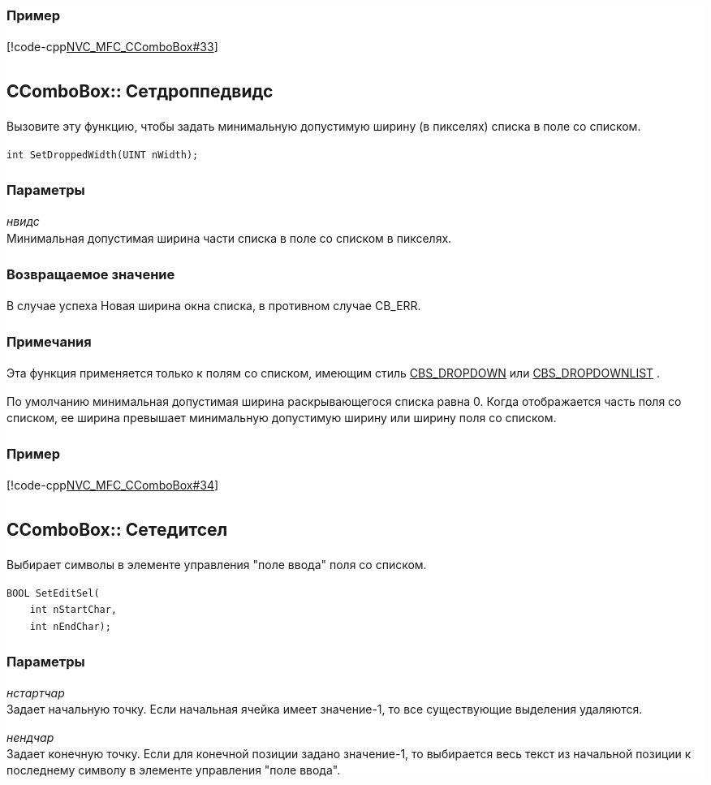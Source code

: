 ### <a name="example"></a>Пример

[!code-cpp[NVC_MFC_CComboBox#33](../../mfc/reference/codesnippet/cpp/ccombobox-class_35.cpp)]

## <a name="ccomboboxsetdroppedwidth"></a><a name="setdroppedwidth"></a> CComboBox:: Сетдроппедвидс

Вызовите эту функцию, чтобы задать минимальную допустимую ширину (в пикселях) списка в поле со списком.

```
int SetDroppedWidth(UINT nWidth);
```

### <a name="parameters"></a>Параметры

*нвидс*<br/>
Минимальная допустимая ширина части списка в поле со списком в пикселях.

### <a name="return-value"></a>Возвращаемое значение

В случае успеха Новая ширина окна списка, в противном случае CB_ERR.

### <a name="remarks"></a>Примечания

Эта функция применяется только к полям со списком, имеющим стиль [CBS_DROPDOWN](../../mfc/reference/styles-used-by-mfc.md#combo-box-styles) или [CBS_DROPDOWNLIST](../../mfc/reference/styles-used-by-mfc.md#combo-box-styles) .

По умолчанию минимальная допустимая ширина раскрывающегося списка равна 0. Когда отображается часть поля со списком, ее ширина превышает минимальную допустимую ширину или ширину поля со списком.

### <a name="example"></a>Пример

[!code-cpp[NVC_MFC_CComboBox#34](../../mfc/reference/codesnippet/cpp/ccombobox-class_36.cpp)]

## <a name="ccomboboxseteditsel"></a><a name="seteditsel"></a> CComboBox:: Сетедитсел

Выбирает символы в элементе управления "поле ввода" поля со списком.

```
BOOL SetEditSel(
    int nStartChar,
    int nEndChar);
```

### <a name="parameters"></a>Параметры

*нстартчар*<br/>
Задает начальную точку. Если начальная ячейка имеет значение-1, то все существующие выделения удаляются.

*нендчар*<br/>
Задает конечную точку. Если для конечной позиции задано значение-1, то выбирается весь текст из начальной позиции к последнему символу в элементе управления "поле ввода".
